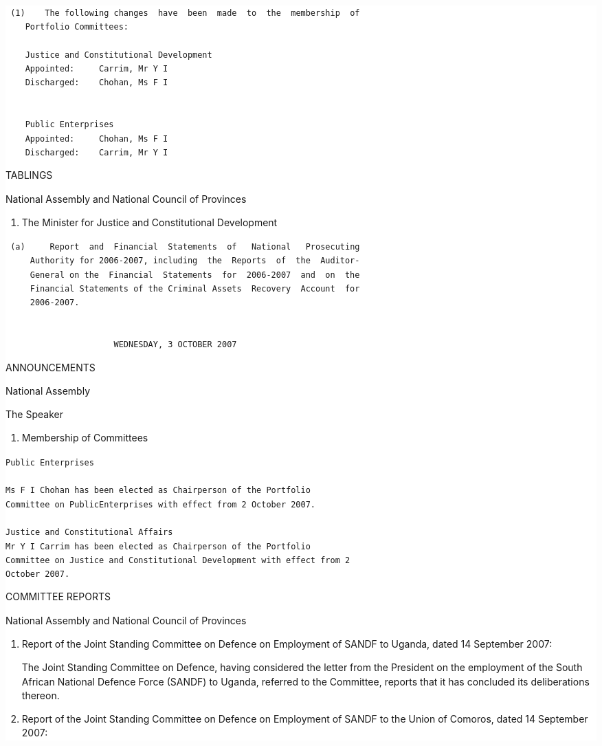      (1)    The following changes  have  been  made  to  the  membership  of
        Portfolio Committees:

        Justice and Constitutional Development
        Appointed:     Carrim, Mr Y I
        Discharged:    Chohan, Ms F I


        Public Enterprises
        Appointed:     Chohan, Ms F I
        Discharged:    Carrim, Mr Y I
TABLINGS

National Assembly and National Council of Provinces

1.    The Minister for Justice and Constitutional Development

     (a)     Report  and  Financial  Statements  of   National   Prosecuting
         Authority for 2006-2007, including  the  Reports  of  the  Auditor-
         General on the  Financial  Statements  for  2006-2007  and  on  the
         Financial Statements of the Criminal Assets  Recovery  Account  for
         2006-2007.


                          WEDNESDAY, 3 OCTOBER 2007


ANNOUNCEMENTS


National Assembly

The Speaker

1.    Membership of Committees

    Public Enterprises

    Ms F I Chohan has been elected as Chairperson of the Portfolio
    Committee on PublicEnterprises with effect from 2 October 2007.

    Justice and Constitutional Affairs
    Mr Y I Carrim has been elected as Chairperson of the Portfolio
    Committee on Justice and Constitutional Development with effect from 2
    October 2007.


COMMITTEE REPORTS

National Assembly and National Council of Provinces


1.    Report of the Joint Standing Committee on Defence on Employment of
     SANDF to Uganda, dated 14 September 2007:

        The Joint Standing Committee on Defence, having considered the
        letter from the President on the employment of the South African
        National Defence Force (SANDF) to Uganda, referred to the Committee,
        reports that it has concluded its deliberations thereon.


2.    Report of the Joint Standing Committee on Defence on Employment of
    SANDF to the Union of Comoros, dated 14 September 2007:
